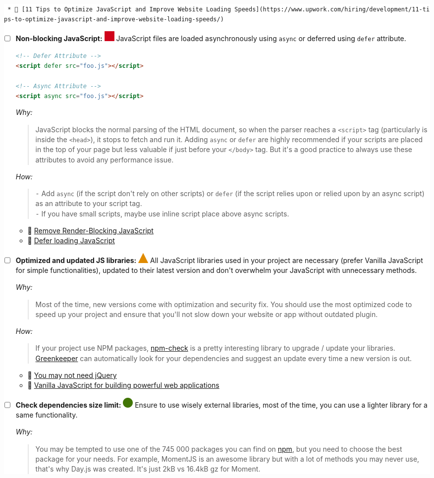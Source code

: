      * 📖 [11 Tips to Optimize JavaScript and Improve Website Loading Speeds](https://www.upwork.com/hiring/development/11-tips-to-optimize-javascript-and-improve-website-loading-speeds/)

* [ ] **Non-blocking JavaScript:** ![high] JavaScript files are loaded asynchronously using `async` or deferred using `defer` attribute.

    ```html
    <!-- Defer Attribute -->
    <script defer src="foo.js"></script>

    <!-- Async Attribute -->
    <script async src="foo.js"></script>
    ```

    *Why:*
    > JavaScript blocks the normal parsing of the HTML document, so when the parser reaches a `<script>` tag (particularly is inside the `<head>`), it stops to fetch and run it. Adding `async` or `defer` are highly recommended if your scripts are placed in the top of your page but less valuable if just before your `</body>` tag. But it's a good practice to always use these attributes to avoid any performance issue.

    *How:*
    > ⁃ Add `async` (if the script don't rely on other scripts) or `defer` (if the script relies upon or relied upon by an async script) as an attribute to your script tag. <br>
    ⁃ If you have small scripts, maybe use inline script place above async scripts.

    * 📖 [Remove Render-Blocking JavaScript](https://developers.google.com/speed/docs/insights/BlockingJS)
    * 📖 [Defer loading JavaScript](https://varvy.com/pagespeed/defer-loading-javascript.html)

* [ ] **Optimized and updated JS libraries:** ![medium] All JavaScript libraries used in your project are necessary (prefer Vanilla JavaScript for simple functionalities), updated to their latest version and don't overwhelm your JavaScript with unnecessary methods.

    *Why:*
    > Most of the time, new versions come with optimization and security fix. You should use the most optimized code to speed up your project and ensure that you'll not slow down your website or app without outdated plugin.

    *How:*
    > If your project use NPM packages, [npm-check](https://www.npmjs.com/package/npm-check) is a pretty interesting library to upgrade / update your libraries.
    > [Greenkeeper](https://greenkeeper.io/) can automatically look for your dependencies and suggest an update every time a new version is out.

    * 📖 [You may not need jQuery](http://youmightnotneedjquery.com/)
    * 📖 [Vanilla JavaScript for building powerful web applications](https://plainjs.com/)

- [ ] **Check dependencies size limit:** ![low] Ensure to use wisely external libraries, most of the time, you can use a lighter library for a same functionality.

    *Why:*
    > You may be tempted to use one of the 745 000 packages you can find on [npm](https://www.npmjs.com/), but you need to choose the best package for your needs. For example, MomentJS is an awesome library but with a lot of methods you may never use, that's why Day.js was created. It's just 2kB vs 16.4kB gz for Moment.


[logo]: images/logo-front-end-performance-checklist.jpg
[html]: images/html.png
[css]: images/css.png
[fonts]: images/fonts.png
[images]: images/images.png
[javascript]: images/javascript.png
[server-side]: images/server-side.png
[low]: images/priority/low.svg
[medium]: images/priority/medium.svg
[high]: images/priority/high.svg